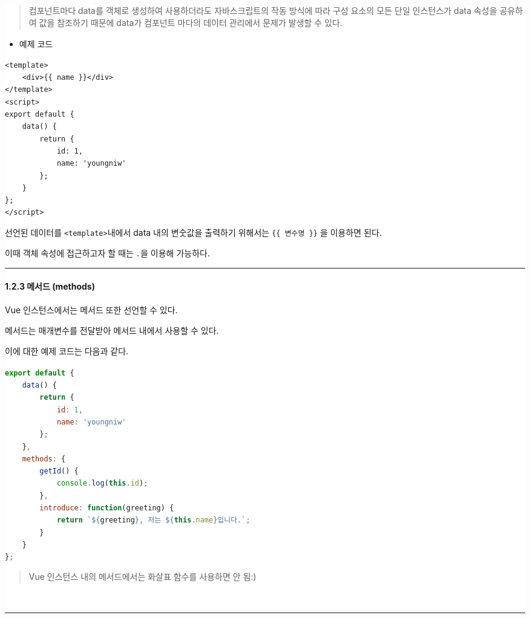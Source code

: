 > 컴포넌트마다 data를 객체로 생성하여 사용하더라도 자바스크립트의 작동 방식에 따라 구성 요소의 모든 단일 인스턴스가 data 속성을 공유하여 값을 참조하기 때문에 data가 컴포넌트 마다의 데이터 관리에서 문제가 발생할 수 있다.
  
- 예제 코드

```vue
<template>
    <div>{{ name }}</div>
</template>
<script>
export default {
    data() {
        return {
            id: 1,
            name: 'youngniw'
        };
    }
};
</script>
```

선언된 데이터를 `<template>`내에서 data 내의 변숫값을 출력하기 위해서는 `{{ 변수명 }}` 을 이용하면 된다.

이때 객체 속성에 접근하고자 할 때는 `.`을 이용해 가능하다.

<hr/>

#### 1.2.3 메서드 (methods)

Vue 인스턴스에서는 메서드 또한 선언할 수 있다.

메서드는 매개변수를 전달받아 메서드 내에서 사용할 수 있다.

이에 대한 예제 코드는 다음과 같다.

```javascript
export default {
    data() {
        return {
            id: 1,
            name: 'youngniw'
        };
    },
    methods: {
        getId() {
            console.log(this.id);
        },
        introduce: function(greeting) {
            return `${greeting}, 저는 ${this.name}입니다.`;
        }
    }
};
```

> Vue 인스턴스 내의 메서드에서는 화살표 함수를 사용하면 안 됨:)

<br/>
<hr/>
